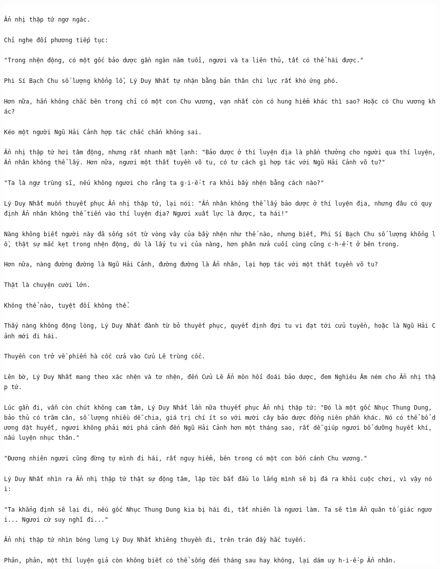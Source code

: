 ```

Ẩn nhị thập tứ ngơ ngác.

Chỉ nghe đối phương tiếp tục:

"Trong nhện động, có một gốc bảo dược gần ngàn năm tuổi, ngươi và ta liên thủ, tất có thể hái được."

Phi Sí Bạch Chu số lượng khổng lồ, Lý Duy Nhất tự nhận bằng bản thân chi lực rất khó ứng phó.

Hơn nữa, hắn không chắc bên trong chỉ có một con Chu vương, vạn nhất còn có hung hiểm khác thì sao? Hoặc có Chu vương khác?

Kéo một người Ngũ Hải Cảnh hợp tác chắc chắn không sai.

Ẩn nhị thập tứ hơi tâm động, nhưng rất nhanh mặt lạnh: "Bảo dược ở thí luyện địa là phần thưởng cho người qua thí luyện, Ẩn nhân không thể lấy. Hơn nữa, ngươi một thất tuyền võ tu, có tư cách gì hợp tác với Ngũ Hải Cảnh võ tu?"

"Ta là ngự trùng sĩ, nếu không ngươi cho rằng ta g·i·ế·t ra khỏi bầy nhện bằng cách nào?"

Lý Duy Nhất muốn thuyết phục Ẩn nhị thập tứ, lại nói: "Ẩn nhân không thể lấy bảo dược ở thí luyện địa, nhưng đâu có quy định Ẩn nhân không thể tiến vào thí luyện địa? Ngươi xuất lực là được, ta hái!"

Nàng không biết người này đã sống sót từ vòng vây của bầy nhện như thế nào, nhưng biết, Phi Sí Bạch Chu số lượng khổng lồ, thật sự mắc kẹt trong nhện động, dù là lấy tu vi của nàng, hơn phân nửa cuối cùng cũng c·h·ế·t ở bên trong.

Hơn nữa, nàng đường đường là Ngũ Hải Cảnh, đường đường là Ẩn nhân, lại hợp tác với một thất tuyền võ tu?

Thật là chuyện cười lớn.

Không thể nào, tuyệt đối không thể.

Thấy nàng không động lòng, Lý Duy Nhất đành từ bỏ thuyết phục, quyết định đợi tu vi đạt tới cửu tuyền, hoặc là Ngũ Hải Cảnh mới đi hái.

Thuyền con trở về phiến hà cốc cửa vào Cửu Lê trùng cốc.

Lên bờ, Lý Duy Nhất mang theo xác nhện và tơ nhện, đến Cửu Lê Ẩn môn hối đoái bảo dược, đem Nghiêu Âm ném cho Ẩn nhị thập tứ.

Lúc gần đi, vẫn còn chút không cam tâm, Lý Duy Nhất lần nữa thuyết phục Ẩn nhị thập tứ: "Đó là một gốc Nhục Thung Dung, bảo thủ có trăm cân, số lượng nhiều dễ chia, giá trị chí ít so với mười cây bảo dược đồng niên phần khác. Nó có thể bổ dương dật huyết, ngươi không phải mới phá cảnh đến Ngũ Hải Cảnh hơn một tháng sao, rất dễ giúp ngươi bổ dưỡng huyết khí, nấu luyện nhục thân."

"Đương nhiên ngươi cũng đừng tự mình đi hái, rất nguy hiểm, bên trong có một con bốn cánh Chu vương."

Lý Duy Nhất nhìn ra Ẩn nhị thập tứ thật sự động tâm, lập tức bắt đầu lo lắng mình sẽ bị đá ra khỏi cuộc chơi, vì vậy nói:

"Ta khẳng định sẽ lại đi, nếu gốc Nhục Thung Dung kia bị hái đi, tất nhiên là ngươi làm. Ta sẽ tìm Ẩn quân tố giác ngươi... Ngươi cứ suy nghĩ đi..."

Ẩn nhị thập tứ nhìn bóng lưng Lý Duy Nhất khiêng thuyền đi, trên trán đầy hắc tuyến.

Phản, phản, một thí luyện giả còn không biết có thể sống đến tháng sau hay không, lại dám uy h·i·ế·p Ẩn nhân.

```